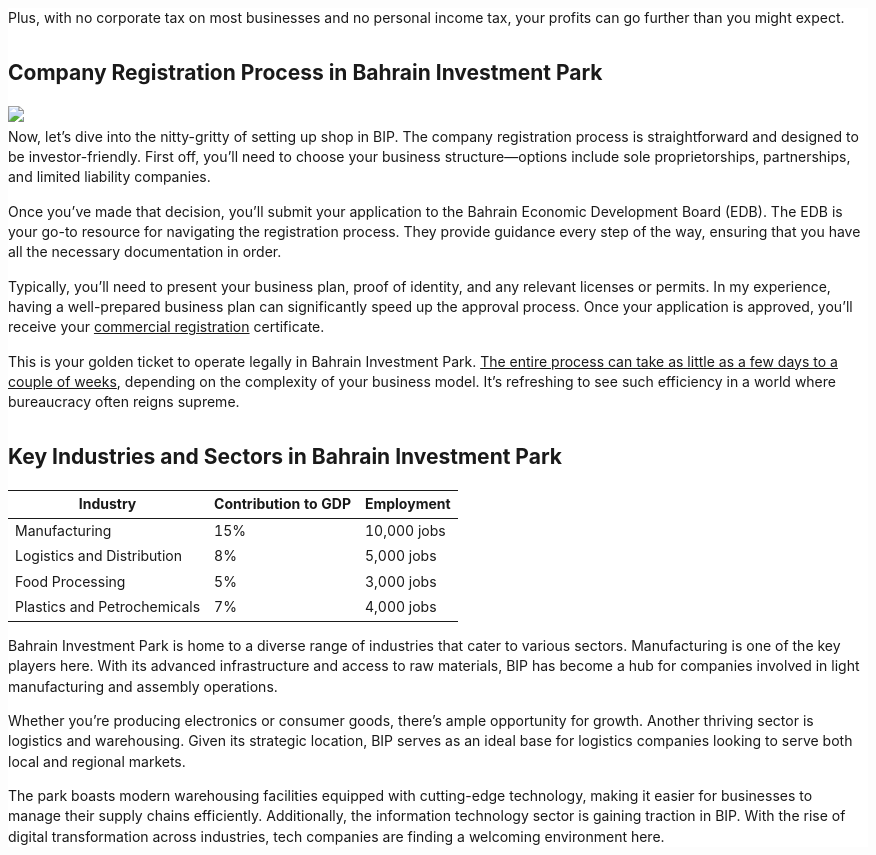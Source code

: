 Plus, with no corporate tax on most businesses and no personal income tax, your profits can go further than you might expect.  
  

Company Registration Process in Bahrain Investment Park
-------------------------------------------------------

  
  
![](https://images.unsplash.com/photo-1537458769898-716468c1b373?ixlib=rb-4.0.3&q=85&fm=jpg&crop=entropy&cs=srgb&w=900)  
Now, let’s dive into the nitty-gritty of setting up shop in BIP. The company registration process is straightforward and designed to be investor-friendly. First off, you’ll need to choose your business structure—options include sole proprietorships, partnerships, and limited liability companies.   
  
Once you’ve made that decision, you’ll submit your application to the Bahrain Economic Development Board (EDB). The EDB is your go-to resource for navigating the registration process. They provide guidance every step of the way, ensuring that you have all the necessary documentation in order.   
  
Typically, you’ll need to present your business plan, proof of identity, and any relevant licenses or permits. In my experience, having a well-prepared business plan can significantly speed up the approval process. Once your application is approved, you’ll receive your [commercial registration](https://keylinkbh.com/commercial-registration-in-bahrain/ "commercial registration") certificate.   
  
This is your golden ticket to operate legally in Bahrain Investment Park. [The entire process can take as little as a few days to a couple of weeks](https://www.investinbahrain.bh/), depending on the complexity of your business model. It’s refreshing to see such efficiency in a world where bureaucracy often reigns supreme.  
  
  

Key Industries and Sectors in Bahrain Investment Park
-----------------------------------------------------

  

| Industry | Contribution to GDP | Employment |
| --- | --- | --- |
| Manufacturing | 15% | 10,000 jobs |
| Logistics and Distribution | 8% | 5,000 jobs |
| Food Processing | 5% | 3,000 jobs |
| Plastics and Petrochemicals | 7% | 4,000 jobs |

  
Bahrain Investment Park is home to a diverse range of industries that cater to various sectors. Manufacturing is one of the key players here. With its advanced infrastructure and access to raw materials, BIP has become a hub for companies involved in light manufacturing and assembly operations.   
  
Whether you’re producing electronics or consumer goods, there’s ample opportunity for growth. Another thriving sector is logistics and warehousing. Given its strategic location, BIP serves as an ideal base for logistics companies looking to serve both local and regional markets.   
  
The park boasts modern warehousing facilities equipped with cutting-edge technology, making it easier for businesses to manage their supply chains efficiently. Additionally, the information technology sector is gaining traction in BIP. With the rise of digital transformation across industries, tech companies are finding a welcoming environment here.   
  